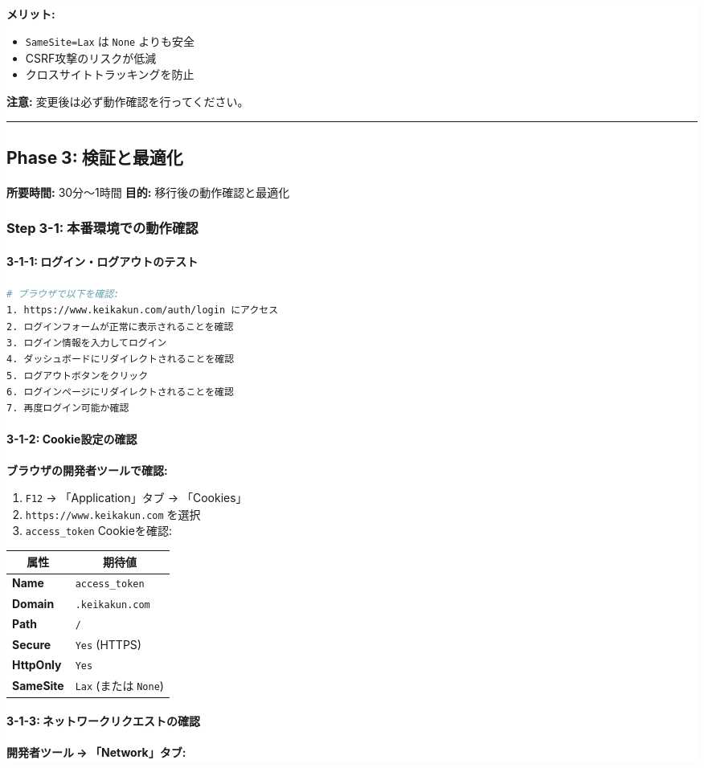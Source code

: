 **メリット:**
- `SameSite=Lax` は `None` よりも安全
- CSRF攻撃のリスクが低減
- クロスサイトトラッキングを防止

**注意:** 変更後は必ず動作確認を行ってください。

---

## Phase 3: 検証と最適化

**所要時間:** 30分〜1時間
**目的:** 移行後の動作確認と最適化

### Step 3-1: 本番環境での動作確認

#### 3-1-1: ログイン・ログアウトのテスト

```bash
# ブラウザで以下を確認:
1. https://www.keikakun.com/auth/login にアクセス
2. ログインフォームが正常に表示されることを確認
3. ログイン情報を入力してログイン
4. ダッシュボードにリダイレクトされることを確認
5. ログアウトボタンをクリック
6. ログインページにリダイレクトされることを確認
7. 再度ログイン可能か確認
```

#### 3-1-2: Cookie設定の確認

**ブラウザの開発者ツールで確認:**

1. `F12` → 「Application」タブ → 「Cookies」
2. `https://www.keikakun.com` を選択
3. `access_token` Cookieを確認:

| 属性 | 期待値 |
|------|--------|
| **Name** | `access_token` |
| **Domain** | `.keikakun.com` |
| **Path** | `/` |
| **Secure** | `Yes` (HTTPS) |
| **HttpOnly** | `Yes` |
| **SameSite** | `Lax` (または `None`) |

#### 3-1-3: ネットワークリクエストの確認

**開発者ツール → 「Network」タブ:**
